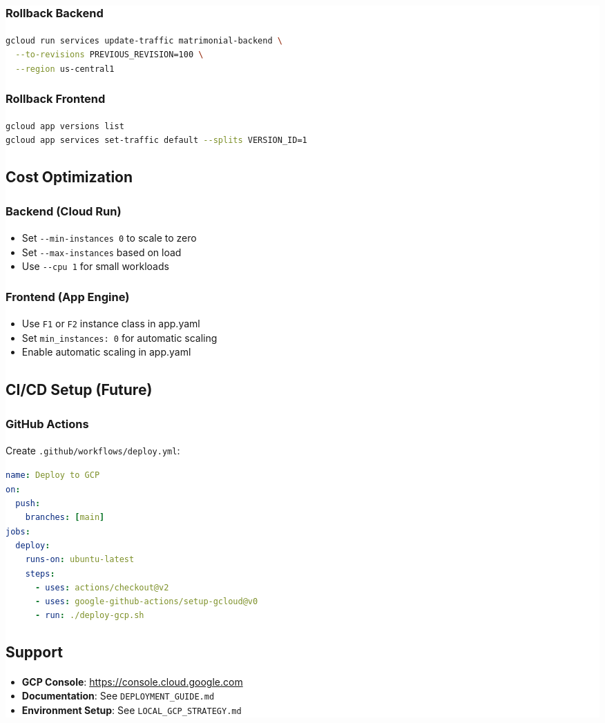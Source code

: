 ### Rollback Backend
```bash
gcloud run services update-traffic matrimonial-backend \
  --to-revisions PREVIOUS_REVISION=100 \
  --region us-central1
```

### Rollback Frontend
```bash
gcloud app versions list
gcloud app services set-traffic default --splits VERSION_ID=1
```

## Cost Optimization

### Backend (Cloud Run)
- Set `--min-instances 0` to scale to zero
- Set `--max-instances` based on load
- Use `--cpu 1` for small workloads

### Frontend (App Engine)
- Use `F1` or `F2` instance class in app.yaml
- Set `min_instances: 0` for automatic scaling
- Enable automatic scaling in app.yaml

## CI/CD Setup (Future)

### GitHub Actions
Create `.github/workflows/deploy.yml`:
```yaml
name: Deploy to GCP
on:
  push:
    branches: [main]
jobs:
  deploy:
    runs-on: ubuntu-latest
    steps:
      - uses: actions/checkout@v2
      - uses: google-github-actions/setup-gcloud@v0
      - run: ./deploy-gcp.sh
```

## Support

- **GCP Console**: https://console.cloud.google.com
- **Documentation**: See `DEPLOYMENT_GUIDE.md`
- **Environment Setup**: See `LOCAL_GCP_STRATEGY.md`
